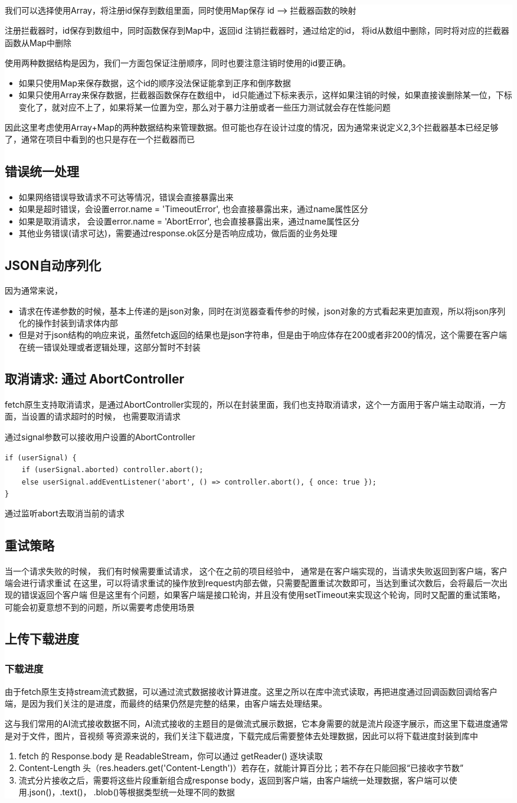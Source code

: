 我们可以选择使用Array，将注册id保存到数组里面，同时使用Map保存 id --> 拦截器函数的映射

注册拦截器时，id保存到数组中，同时函数保存到Map中，返回id
注销拦截器时，通过给定的id， 将id从数组中删除，同时将对应的拦截器函数从Map中删除

使用两种数据结构是因为，我们一方面包保证注册顺序，同时也要注意注销时使用的id要正确。
- 如果只使用Map来保存数据，这个id的顺序没法保证能拿到正序和倒序数据
- 如果只使用Array来保存数据，拦截器函数保存在数组中， id只能通过下标来表示，这样如果注销的时候，如果直接诶删除某一位，下标变化了，就对应不上了，如果将某一位置为空，那么对于暴力注册或者一些压力测试就会存在性能问题

因此这里考虑使用Array+Map的两种数据结构来管理数据。但可能也存在设计过度的情况，因为通常来说定义2,3个拦截器基本已经足够了，通常在项目中看到的也只是存在一个拦截器而已

## 错误统一处理
- 如果网络错误导致请求不可达等情况，错误会直接暴露出来
- 如果是超时错误，会设置error.name = 'TimeoutError', 也会直接暴露出来，通过name属性区分
- 如果是取消请求， 会设置error.name = 'AbortError', 也会直接暴露出来，通过name属性区分
- 其他业务错误(请求可达)，需要通过response.ok区分是否响应成功，做后面的业务处理



## JSON自动序列化
因为通常来说，
- 请求在传递参数的时候，基本上传递的是json对象，同时在浏览器查看传参的时候，json对象的方式看起来更加直观，所以将json序列化的操作封装到请求体内部
- 但是对于json结构的响应来说，虽然fetch返回的结果也是json字符串，但是由于响应体存在200或者非200的情况，这个需要在客户端在统一错误处理或者逻辑处理，这部分暂时不封装

## 取消请求: 通过 AbortController
fetch原生支持取消请求，是通过AbortController实现的，所以在封装里面，我们也支持取消请求，这个一方面用于客户端主动取消，一方面，当设置的请求超时的时候， 也需要取消请求

通过signal参数可以接收用户设置的AbortController
```
if (userSignal) {
    if (userSignal.aborted) controller.abort();
    else userSignal.addEventListener('abort', () => controller.abort(), { once: true });
}
```
通过监听abort去取消当前的请求

## 重试策略
当一个请求失败的时候， 我们有时候需要重试请求， 这个在之前的项目经验中， 通常是在客户端实现的，当请求失败返回到客户端，客户端会进行请求重试
在这里，可以将请求重试的操作放到request内部去做，只需要配置重试次数即可，当达到重试次数后，会将最后一次出现的错误返回个客户端
但是这里有个问题，如果客户端是接口轮询，并且没有使用setTimeout来实现这个轮询，同时又配置的重试策略，可能会初夏意想不到的问题，所以需要考虑使用场景


## 上传下载进度
### 下载进度
由于fetch原生支持stream流式数据，可以通过流式数据接收计算进度。这里之所以在库中流式读取，再把进度通过回调函数回调给客户端，是因为我们关注的是进度，而最终的结果仍然是完整的结果，由客户端去处理结果。

这与我们常用的AI流式接收数据不同，AI流式接收的主题目的是做流式展示数据，它本身需要的就是流片段逐字展示，而这里下载进度通常是对于文件，图片，音视频 等资源来说的，我们关注下载进度，下载完成后需要整体去处理数据，因此可以将下载进度封装到库中

1. fetch 的 Response.body 是 ReadableStream<Uint8Array>，你可以通过 getReader() 逐块读取
2. Content-Length 头（res.headers.get('Content-Length')）若存在，就能计算百分比；若不存在只能回报“已接收字节数”
3. 流式分片接收之后，需要将这些片段重新组合成response body，返回到客户端，由客户端统一处理数据，客户端可以使用.json()，.text()， .blob()等根据类型统一处理不同的数据
